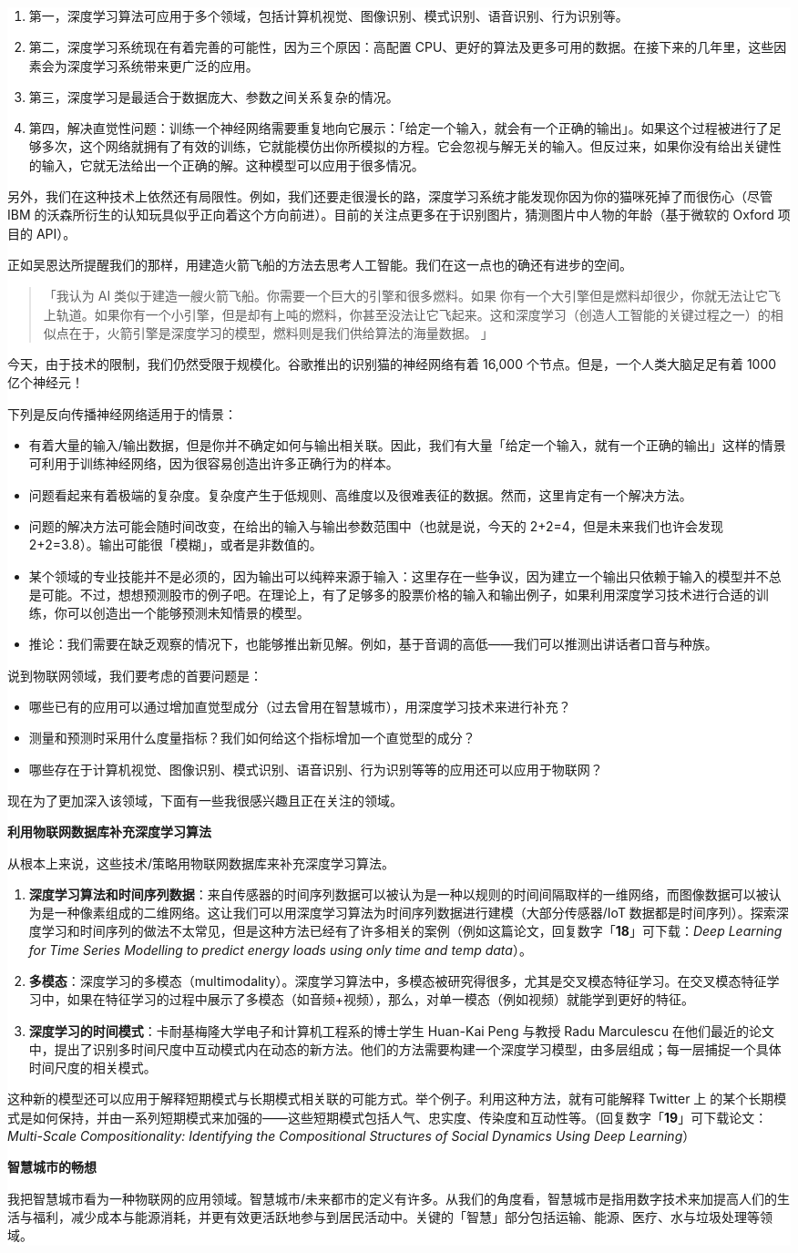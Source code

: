 1.  第一，深度学习算法可应用于多个领域，包括计算机视觉、图像识别、模式识别、语音识别、行为识别等。

2.  第二，深度学习系统现在有着完善的可能性，因为三个原因：高配置 CPU、更好的算法及更多可用的数据。在接下来的几年里，这些因素会为深度学习系统带来更广泛的应用。

3.  第三，深度学习是最适合于数据庞大、参数之间关系复杂的情况。

4.  第四，解决直觉性问题：训练一个神经网络需要重复地向它展示：「给定一个输入，就会有一个正确的输出」。如果这个过程被进行了足够多次，这个网络就拥有了有效的训练，它就能模仿出你所模拟的方程。它会忽视与解无关的输入。但反过来，如果你没有给出关键性的输入，它就无法给出一个正确的解。这种模型可以应用于很多情况。

另外，我们在这种技术上依然还有局限性。例如，我们还要走很漫长的路，深度学习系统才能发现你因为你的猫咪死掉了而很伤心（尽管 IBM 的沃森所衍生的认知玩具似乎正向着这个方向前进）。目前的关注点更多在于识别图片，猜测图片中人物的年龄（基于微软的 Oxford 项目的 API）。

正如吴恩达所提醒我们的那样，用建造火箭飞船的方法去思考人工智能。我们在这一点也的确还有进步的空间。

> 「我认为 AI 类似于建造一艘火箭飞船。你需要一个巨大的引擎和很多燃料。如果 你有一个大引擎但是燃料却很少，你就无法让它飞上轨道。如果你有一个小引擎，但是却有上吨的燃料，你甚至没法让它飞起来。这和深度学习（创造人工智能的关键过程之一）的相似点在于，火箭引擎是深度学习的模型，燃料则是我们供给算法的海量数据。 」

今天，由于技术的限制，我们仍然受限于规模化。谷歌推出的识别猫的神经网络有着 16,000 个节点。但是，一个人类大脑足足有着 1000 亿个神经元！

下列是反向传播神经网络适用于的情景：

*   有着大量的输入/输出数据，但是你并不确定如何与输出相关联。因此，我们有大量「给定一个输入，就有一个正确的输出」这样的情景可利用于训练神经网络，因为很容易创造出许多正确行为的样本。

*   问题看起来有着极端的复杂度。复杂度产生于低规则、高维度以及很难表征的数据。然而，这里肯定有一个解决方法。

*   问题的解决方法可能会随时间改变，在给出的输入与输出参数范围中（也就是说，今天的 2+2=4，但是未来我们也许会发现 2+2=3.8）。输出可能很「模糊」，或者是非数值的。

*   某个领域的专业技能并不是必须的，因为输出可以纯粹来源于输入：这里存在一些争议，因为建立一个输出只依赖于输入的模型并不总是可能。不过，想想预测股市的例子吧。在理论上，有了足够多的股票价格的输入和输出例子，如果利用深度学习技术进行合适的训练，你可以创造出一个能够预测未知情景的模型。

*   推论：我们需要在缺乏观察的情况下，也能够推出新见解。例如，基于音调的高低——我们可以推测出讲话者口音与种族。

说到物联网领域，我们要考虑的首要问题是：

*   哪些已有的应用可以通过增加直觉型成分（过去曾用在智慧城市），用深度学习技术来进行补充？

*   测量和预测时采用什么度量指标？我们如何给这个指标增加一个直觉型的成分？

*   哪些存在于计算机视觉、图像识别、模式识别、语音识别、行为识别等等的应用还可以应用于物联网？

现在为了更加深入该领域，下面有一些我很感兴趣且正在关注的领域。

****利用物联网数据库补充深度学习算法****

从根本上来说，这些技术/策略用物联网数据库来补充深度学习算法。

1.  **深度学习算法和时间序列数据**：来自传感器的时间序列数据可以被认为是一种以规则的时间间隔取样的一维网络，而图像数据可以被认为是一种像素组成的二维网络。这让我们可以用深度学习算法为时间序列数据进行建模（大部分传感器/IoT 数据都是时间序列）。探索深度学习和时间序列的做法不太常见，但是这种方法已经有了许多相关的案例（例如这篇论文，回复数字「**18**」可下载：*Deep Learning for Time Series Modelling to predict energy loads using only time and temp data*）。

2.  **多模态**：深度学习的多模态（multimodality）。深度学习算法中，多模态被研究得很多，尤其是交叉模态特征学习。在交叉模态特征学习中，如果在特征学习的过程中展示了多模态（如音频+视频），那么，对单一模态（例如视频）就能学到更好的特征。

3.  **深度学习的时间模式**：卡耐基梅隆大学电子和计算机工程系的博士学生 Huan-Kai Peng 与教授 Radu Marculescu 在他们最近的论文中，提出了识别多时间尺度中互动模式内在动态的新方法。他们的方法需要构建一个深度学习模型，由多层组成；每一层捕捉一个具体时间尺度的相关模式。

这种新的模型还可以应用于解释短期模式与长期模式相关联的可能方式。举个例子。利用这种方法，就有可能解释 Twitter 上 的某个长期模式是如何保持，并由一系列短期模式来加强的——这些短期模式包括人气、忠实度、传染度和互动性等。（回复数字「**19**」可下载论文：*Multi-Scale Compositionality: Identifying the Compositional Structures of Social Dynamics Using Deep Learning*）

****智慧城市的畅想****

我把智慧城市看为一种物联网的应用领域。智慧城市/未来都市的定义有许多。从我们的角度看，智慧城市是指用数字技术来加提高人们的生活与福利，减少成本与能源消耗，并更有效更活跃地参与到居民活动中。关键的「智慧」部分包括运输、能源、医疗、水与垃圾处理等领域。
